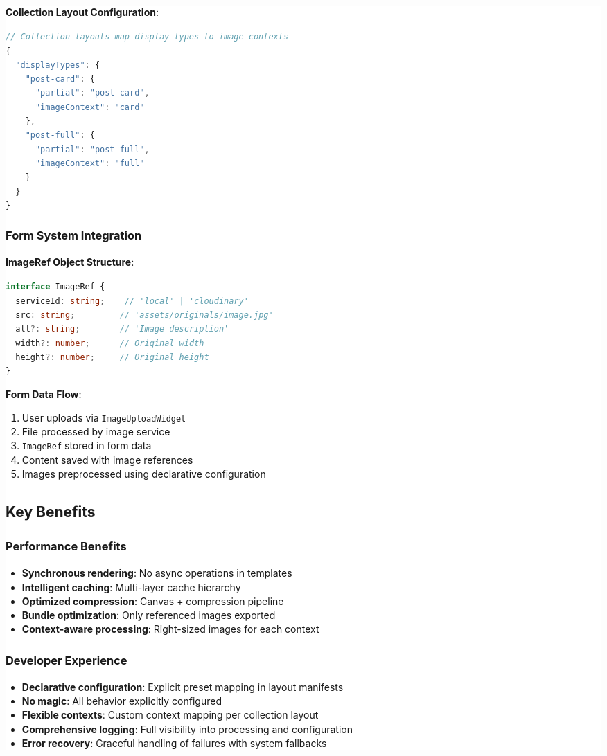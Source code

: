 **Collection Layout Configuration**:
```typescript
// Collection layouts map display types to image contexts
{
  "displayTypes": {
    "post-card": {
      "partial": "post-card",
      "imageContext": "card"
    },
    "post-full": {
      "partial": "post-full",
      "imageContext": "full"
    }
  }
}
```

### Form System Integration

**ImageRef Object Structure**:
```typescript
interface ImageRef {
  serviceId: string;    // 'local' | 'cloudinary'
  src: string;         // 'assets/originals/image.jpg'
  alt?: string;        // 'Image description'
  width?: number;      // Original width
  height?: number;     // Original height
}
```

**Form Data Flow**:
1. User uploads via `ImageUploadWidget`
2. File processed by image service
3. `ImageRef` stored in form data
4. Content saved with image references
5. Images preprocessed using declarative configuration

## Key Benefits

### Performance Benefits
- **Synchronous rendering**: No async operations in templates
- **Intelligent caching**: Multi-layer cache hierarchy
- **Optimized compression**: Canvas + compression pipeline
- **Bundle optimization**: Only referenced images exported
- **Context-aware processing**: Right-sized images for each context

### Developer Experience
- **Declarative configuration**: Explicit preset mapping in layout manifests
- **No magic**: All behavior explicitly configured
- **Flexible contexts**: Custom context mapping per collection layout
- **Comprehensive logging**: Full visibility into processing and configuration
- **Error recovery**: Graceful handling of failures with system fallbacks
